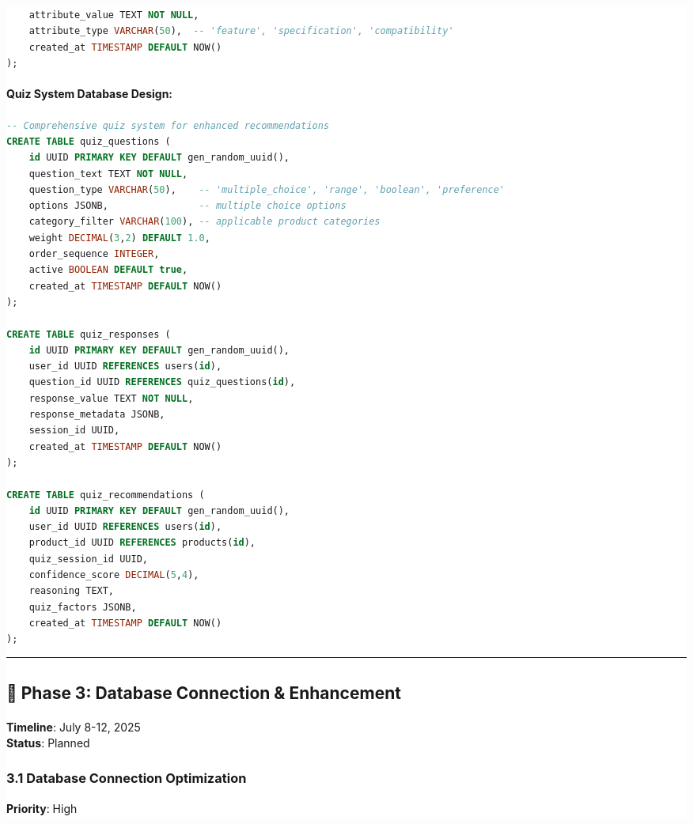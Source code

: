 ```sql
    attribute_value TEXT NOT NULL,
    attribute_type VARCHAR(50),  -- 'feature', 'specification', 'compatibility'
    created_at TIMESTAMP DEFAULT NOW()
);
```

#### Quiz System Database Design:
```sql
-- Comprehensive quiz system for enhanced recommendations
CREATE TABLE quiz_questions (
    id UUID PRIMARY KEY DEFAULT gen_random_uuid(),
    question_text TEXT NOT NULL,
    question_type VARCHAR(50),    -- 'multiple_choice', 'range', 'boolean', 'preference'
    options JSONB,                -- multiple choice options
    category_filter VARCHAR(100), -- applicable product categories
    weight DECIMAL(3,2) DEFAULT 1.0,
    order_sequence INTEGER,
    active BOOLEAN DEFAULT true,
    created_at TIMESTAMP DEFAULT NOW()
);

CREATE TABLE quiz_responses (
    id UUID PRIMARY KEY DEFAULT gen_random_uuid(),
    user_id UUID REFERENCES users(id),
    question_id UUID REFERENCES quiz_questions(id),
    response_value TEXT NOT NULL,
    response_metadata JSONB,
    session_id UUID,
    created_at TIMESTAMP DEFAULT NOW()
);

CREATE TABLE quiz_recommendations (
    id UUID PRIMARY KEY DEFAULT gen_random_uuid(),
    user_id UUID REFERENCES users(id),
    product_id UUID REFERENCES products(id),
    quiz_session_id UUID,
    confidence_score DECIMAL(5,4),
    reasoning TEXT,
    quiz_factors JSONB,
    created_at TIMESTAMP DEFAULT NOW()
);
```

---

## 💾 Phase 3: Database Connection & Enhancement
**Timeline**: July 8-12, 2025  
**Status**: Planned

### 3.1 Database Connection Optimization
**Priority**: High
